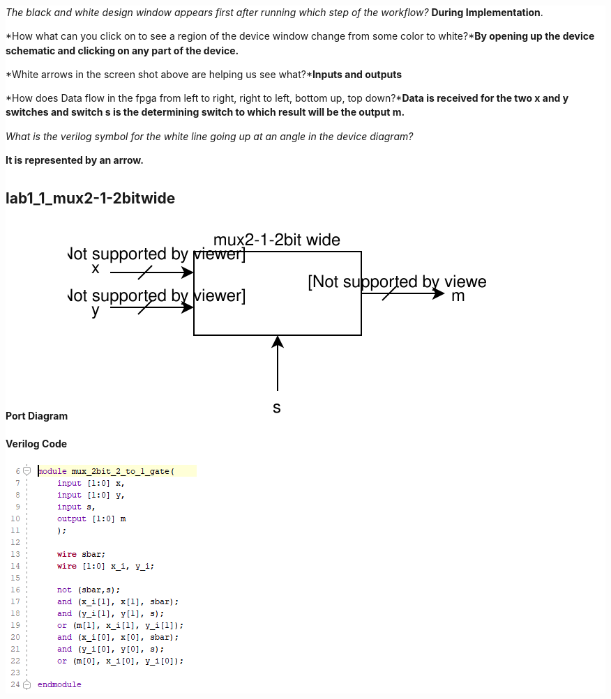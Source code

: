  *The black and white design window appears first after running which step of the workflow?* **During Implementation**.

*How what can you click on to see a region of the device window change from some color to white?***By opening up the device schematic and clicking on any part of the device.**

*White arrows in the screen shot above are helping us see what?***Inputs and outputs**

*How does Data flow in the fpga from left to right, right to left, bottom up, top down?***Data is received for the two x and y switches and switch s is the determining switch to which result will be the output m.**

*What is the verilog symbol for the white line going up at an angle in the device diagram?*

**It is represented by an arrow.**

## lab1_1_mux2-1-2bitwide

#### Port Diagram![mux2-1-2bitwide](mux2-1-2bitwide.svg)



#### Verilog Code

![1548676409777](1548676409777.png)
